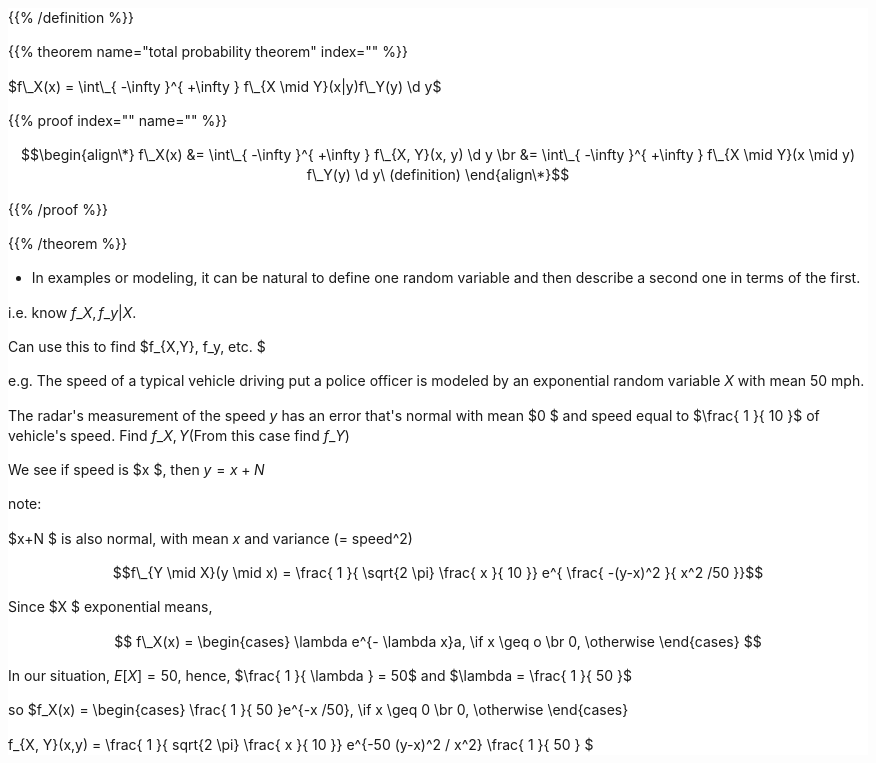 {{% /definition %}}

{{% theorem name="total probability theorem" index="" %}}

$f\_X(x) = \int\_{ -\infty }^{ +\infty } f\_{X \mid Y}(x|y)f\_Y(y) \d y$

{{% proof index="" name="" %}}

$$\begin{align\*}
f\_X(x) &= \int\_{ -\infty }^{ +\infty } f\_{X, Y}(x, y) \d y \br
&= \int\_{ -\infty }^{ +\infty } f\_{X \mid Y}(x \mid y) f\_Y(y) \d y\ (definition)
\end{align\*}$$

{{% /proof %}}

{{% /theorem %}}

- In examples or modeling, it can be natural to define one random variable and then describe a second one in terms of the first.

i.e. know $f\_X, f\_{y|X}$.

Can use this to find $f\_{X,Y}, f\_y, etc. $

e.g. The speed of a typical vehicle driving put a police officer is modeled by an exponential random variable $X$ with mean $50$ mph.

The radar's measurement of the speed $y$ has an error that's normal with mean $0 $ and speed equal to $\frac{ 1 }{ 10 }$ of vehicle's speed. Find $f\_{X, Y}$(From this case find $f\_Y$)

We see if speed is $x $, then $y = x + N$

note:

$x+N $ is also normal, with mean $x$ and variance (= speed^2)

$$f\_{Y \mid X}(y \mid x) = \frac{ 1 }{ \sqrt{2 \pi} \frac{ x }{ 10 }} e^{ \frac{ -(y-x)^2 }{ x^2 /50 }}$$

Since $X $ exponential means,

$$ f\_X(x) = \begin{cases}
\lambda e^{- \lambda x}a, \if x \geq o \br
0, \otherwise
\end{cases} $$

In our situation,
$E[X] = 50$, hence, $\frac{ 1 }{ \lambda } = 50$ and $\lambda = \frac{ 1 }{ 50 }$

so $f\_X(x) =
\begin{cases}
\frac{ 1 }{ 50 }e^{-x /50}, \if x \geq 0 \br
0, \otherwise
\end{cases}

f\_{X, Y}(x,y) = \frac{ 1 }{ sqrt{2 \pi} \frac{ x }{ 10 }} e^{-50 (y-x)^2 / x^2} \frac{ 1 }{ 50 }
$
